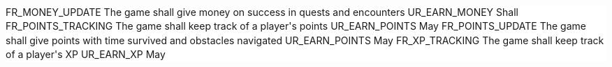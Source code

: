   </tr>
  <tr>
   <td>
    FR_MONEY_UPDATE
   </td>
   <td>
    The game shall give money on success in quests and encounters
   </td>
   <td>
    UR_EARN_MONEY
   </td>
   <td>
   </td>
   <td>
    Shall
   </td>
  </tr>
  <tr>
   <td>
    FR_POINTS_TRACKING
   </td>
   <td>
    The game shall keep track of a player's points
   </td>
   <td>
    UR_EARN_POINTS
   </td>
   <td>
   </td>
   <td>
    May
   </td>
  </tr>
  <tr>
   <td>
    FR_POINTS_UPDATE
   </td>
   <td>
    The game shall give points with time survived and obstacles navigated
   </td>
   <td>
    UR_EARN_POINTS
   </td>
   <td>
   </td>
   <td>
    May
   </td>
  </tr>
  <tr>
   <td>
    FR_XP_TRACKING
   </td>
   <td>
    The game shall keep track of a player's XP
   </td>
   <td>
    UR_EARN_XP
   </td>
   <td>
   </td>
   <td>
    May
   </td>